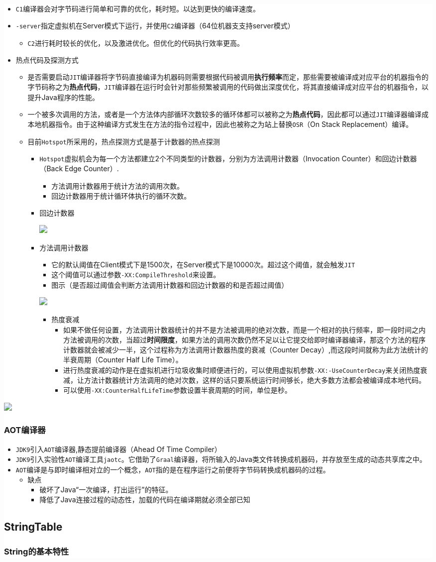   - `C1`编译器会对字节码进行简单和可靠的优化，耗时短。以达到更快的编译速度。

- `-server`指定虚拟机在Server模式下运行，并使用`C2`编译器（64位机器支支持server模式）

  - `C2`进行耗时较长的优化，以及激进优化。但优化的代码执行效率更高。

- 热点代码及探测方式

  - 是否需要启动`JIT`编译器将字节码直接编译为机器码则需要根据代码被调用**执行频率**而定，那些需要被编译成对应平台的机器指令的字节码称之为**热点代码**，`JIT`编译器在运行时会针对那些频繁被调用的代码做出深度优化，将其直接编译成对应平台的机器指令，以提升Java程序的性能。

  - 一个被多次调用的方法，或者是一个方法体内部循环次数较多的循环体都可以被称之为**热点代码**，因此都可以通过`JIT`编译器编译成本地机器指令。由于这种编译方式发生在方法的指令过程中，因此也被称之为站上替换`OSR`（On Stack Replacement）编译。

  - 目前`Hotspot`所采用的，热点探测方式是基于计数器的热点探测

    - `Hotspot`虚拟机会为每一个方法都建立2个不同类型的计数器，分别为方法调用计数器（Invocation Counter）和回边计数器（Back Edge Counter）.

      - 方法调用计数器用于统计方法的调用次数。
      - 回边计数器用于统计循环体执行的循环次数。

    - 回边计数器

      ![](C:\Users\11690\Desktop\Markdown\回边计数器.png)

    - 方法调用计数器

      - 它的默认阈值在Client模式下是1500次，在Server模式下是10000次。超过这个阈值，就会触发`JIT`
      - 这个阈值可以通过参数`-XX:CompileThreshold`来设置。
      - 图示（是否超过阈值会判断方法调用计数器和回边计数器的和是否超过阈值）

      ![](C:\Users\11690\Desktop\Markdown\方法调用计数器.jpg)

      - 热度衰减
        - 如果不做任何设置，方法调用计数器统计的并不是方法被调用的绝对次数，而是一个相对的执行频率，即一段时间之内方法被调用的次数，当超过**时间限度**，如果方法的调用次数仍然不足以让它提交给即时编译器编译，那这个方法的程序计数器就会被减少一半，这个过程称为方法调用计数器热度的衰减（Counter Decay）,而这段时间就称为此方法统计的半衰周期（Counter Half Life Time）。
        - 进行热度衰减的动作是在虚拟机进行垃圾收集时顺便进行的，可以使用虚拟机参数`-XX:-UseCounterDecay`来关闭热度衰减，让方法计数器统计方法调用的绝对次数，这样的话只要系统运行时间够长，绝大多数方法都会被编译成本地代码。
        - 可以使用`-XX:CounterHalfLifeTime`参数设置半衰周期的时间，单位是秒。

![](C:\Users\11690\Desktop\Markdown\执行引擎.jpg)

### AOT编译器

- `JDK9`引入`AOT`编译器,静态提前编译器（Ahead Of Time Compiler）
- `JDK9`引入实验性`AOT`编译工具`jaotc`。它借助了`Graal`编译器，将所输入的Java类文件转换成机器码，并存放至生成的动态共享库之中。
- `AOT`编译是与即时编译相对立的一个概念，`AOT`指的是在程序运行之前便将字节码转换成机器码的过程。
  - 缺点
    - 破坏了Java“一次编译，打出运行”的特征。
    - 降低了Java连接过程的动态性，加载的代码在编译期就必须全部已知



## StringTable

### String的基本特性
